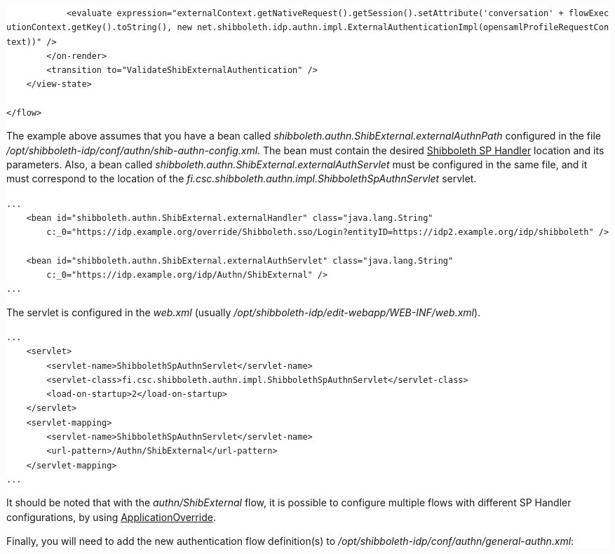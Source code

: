 ```
            <evaluate expression="externalContext.getNativeRequest().getSession().setAttribute('conversation' + flowExecutionContext.getKey().toString(), new net.shibboleth.idp.authn.impl.ExternalAuthenticationImpl(opensamlProfileRequestContext))" />
        </on-render>
        <transition to="ValidateShibExternalAuthentication" />
    </view-state>
    
</flow>
```

The example above assumes that you have a bean called _shibboleth.authn.ShibExternal.externalAuthnPath_ configured in the file 
_/opt/shibboleth-idp/conf/authn/shib-authn-config.xml_. The bean must contain the desired
[Shibboleth SP Handler](https://wiki.shibboleth.net/confluence/display/SHIB2/NativeSPHandler) location and its parameters. Also, a bean
called _shibboleth.authn.ShibExternal.externalAuthServlet_ must be configured in the same file, and it must correspond to the location
of the _fi.csc.shibboleth.authn.impl.ShibbolethSpAuthnServlet_ servlet.

```
...
    <bean id="shibboleth.authn.ShibExternal.externalHandler" class="java.lang.String"
        c:_0="https://idp.example.org/override/Shibboleth.sso/Login?entityID=https://idp2.example.org/idp/shibboleth" />

    <bean id="shibboleth.authn.ShibExternal.externalAuthServlet" class="java.lang.String"
        c:_0="https://idp.example.org/idp/Authn/ShibExternal" />
...
```


The servlet is configured in the *web.xml* (usually _/opt/shibboleth-idp/edit-webapp/WEB-INF/web.xml_).

```
...
    <servlet>
        <servlet-name>ShibbolethSpAuthnServlet</servlet-name>
        <servlet-class>fi.csc.shibboleth.authn.impl.ShibbolethSpAuthnServlet</servlet-class>
        <load-on-startup>2</load-on-startup>
    </servlet>
    <servlet-mapping>
        <servlet-name>ShibbolethSpAuthnServlet</servlet-name>
        <url-pattern>/Authn/ShibExternal</url-pattern>
    </servlet-mapping>
...
```


It should be noted that with the _authn/ShibExternal_ flow, it is possible to configure multiple flows with different SP Handler 
configurations, by using [ApplicationOverride](https://wiki.shibboleth.net/confluence/display/SHIB2/NativeSPApplicationOverride).

Finally, you will need to add the new authentication flow definition(s) to _/opt/shibboleth-idp/conf/authn/general-authn.xml_:
